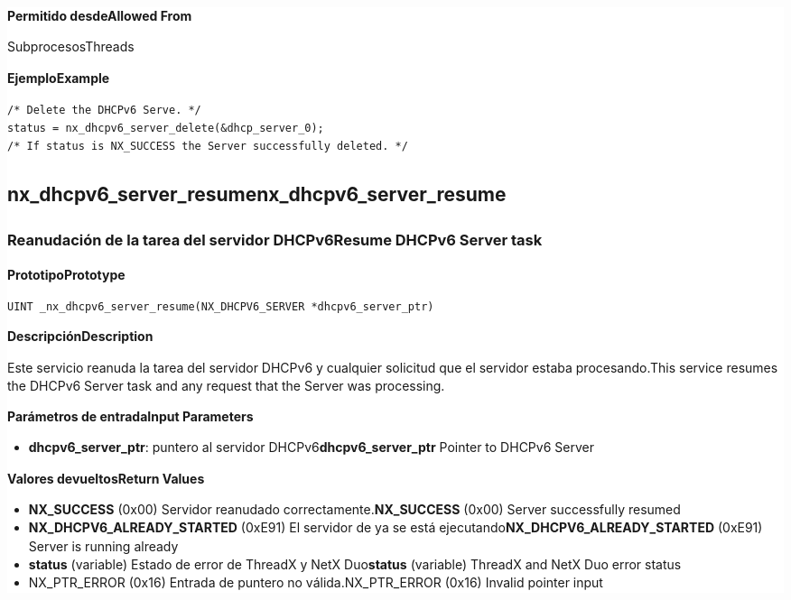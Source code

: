 <span data-ttu-id="ebe35-213">**Permitido desde**</span><span class="sxs-lookup"><span data-stu-id="ebe35-213">**Allowed From**</span></span>

<span data-ttu-id="ebe35-214">Subprocesos</span><span class="sxs-lookup"><span data-stu-id="ebe35-214">Threads</span></span>

<span data-ttu-id="ebe35-215">**Ejemplo**</span><span class="sxs-lookup"><span data-stu-id="ebe35-215">**Example**</span></span>

```
/* Delete the DHCPv6 Serve. */
status = nx_dhcpv6_server_delete(&dhcp_server_0);
/* If status is NX_SUCCESS the Server successfully deleted. */
```

## <a name="nx_dhcpv6_server_resume"></a><span data-ttu-id="ebe35-216">nx_dhcpv6_server_resume</span><span class="sxs-lookup"><span data-stu-id="ebe35-216">nx_dhcpv6_server_resume</span></span>

### <a name="resume-dhcpv6-server-task"></a><span data-ttu-id="ebe35-217">Reanudación de la tarea del servidor DHCPv6</span><span class="sxs-lookup"><span data-stu-id="ebe35-217">Resume DHCPv6 Server task</span></span> 

<span data-ttu-id="ebe35-218">**Prototipo**</span><span class="sxs-lookup"><span data-stu-id="ebe35-218">**Prototype**</span></span>

```
UINT _nx_dhcpv6_server_resume(NX_DHCPV6_SERVER *dhcpv6_server_ptr)
```

<span data-ttu-id="ebe35-219">**Descripción**</span><span class="sxs-lookup"><span data-stu-id="ebe35-219">**Description**</span></span>

<span data-ttu-id="ebe35-220">Este servicio reanuda la tarea del servidor DHCPv6 y cualquier solicitud que el servidor estaba procesando.</span><span class="sxs-lookup"><span data-stu-id="ebe35-220">This service resumes the DHCPv6 Server task and any request that the Server was processing.</span></span>

<span data-ttu-id="ebe35-221">**Parámetros de entrada**</span><span class="sxs-lookup"><span data-stu-id="ebe35-221">**Input Parameters**</span></span>

- <span data-ttu-id="ebe35-222">**dhcpv6_server_ptr**: puntero al servidor DHCPv6</span><span class="sxs-lookup"><span data-stu-id="ebe35-222">**dhcpv6_server_ptr** Pointer to DHCPv6 Server</span></span>

<span data-ttu-id="ebe35-223">**Valores devueltos**</span><span class="sxs-lookup"><span data-stu-id="ebe35-223">**Return Values**</span></span>

- <span data-ttu-id="ebe35-224">**NX_SUCCESS** (0x00) Servidor reanudado correctamente.</span><span class="sxs-lookup"><span data-stu-id="ebe35-224">**NX_SUCCESS** (0x00) Server successfully resumed</span></span>
- <span data-ttu-id="ebe35-225">**NX_DHCPV6_ALREADY_STARTED** (0xE91) El servidor de ya se está ejecutando</span><span class="sxs-lookup"><span data-stu-id="ebe35-225">**NX_DHCPV6_ALREADY_STARTED** (0xE91) Server is running already</span></span>
- <span data-ttu-id="ebe35-226">**status** (variable) Estado de error de ThreadX y NetX Duo</span><span class="sxs-lookup"><span data-stu-id="ebe35-226">**status** (variable) ThreadX and NetX Duo error status</span></span>
- <span data-ttu-id="ebe35-227">NX_PTR_ERROR (0x16) Entrada de puntero no válida.</span><span class="sxs-lookup"><span data-stu-id="ebe35-227">NX_PTR_ERROR (0x16) Invalid pointer input</span></span>
